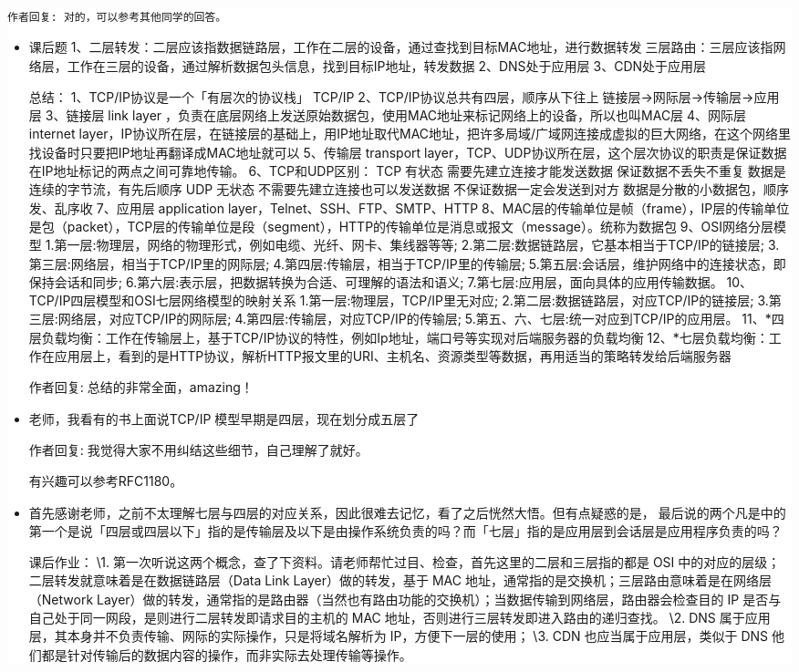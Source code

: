     作者回复: 对的，可以参考其他同学的回答。

- 课后题
    1、二层转发：二层应该指数据链路层，工作在二层的设备，通过查找到目标MAC地址，进行数据转发
      三层路由：三层应该指网络层，工作在三层的设备，通过解析数据包头信息，找到目标IP地址，转发数据
    2、DNS处于应用层
    3、CDN处于应用层

    总结：
    1、TCP/IP协议是一个「有层次的协议栈」
    TCP/IP
    2、TCP/IP协议总共有四层，顺序从下往上 链接层->网际层->传输层->应用层
    3、链接层 link layer ，负责在底层网络上发送原始数据包，使用MAC地址来标记网络上的设备，所以也叫MAC层
    4、网际层 internet layer，IP协议所在层，在链接层的基础上，用IP地址取代MAC地址，把许多局域/广域网连接成虚拟的巨大网络，在这个网络里找设备时只要把IP地址再翻译成MAC地址就可以
    5、传输层 transport layer，TCP、UDP协议所在层，这个层次协议的职责是保证数据在IP地址标记的两点之间可靠地传输。
    6、TCP和UDP区别：
      TCP 有状态 需要先建立连接才能发送数据 保证数据不丢失不重复 数据是连续的字节流，有先后顺序
      UDP 无状态 不需要先建立连接也可以发送数据 不保证数据一定会发送到对方 数据是分散的小数据包，顺序发、乱序收
    7、应用层 application layer，Telnet、SSH、FTP、SMTP、HTTP
    8、MAC层的传输单位是帧（frame），IP层的传输单位是包（packet），TCP层的传输单位是段（segment），HTTP的传输单位是消息或报文（message）。统称为数据包
    9、OSI网络分层模型
      1.第一层:物理层，网络的物理形式，例如电缆、光纤、网卡、集线器等等;
      2.第二层:数据链路层，它基本相当于TCP/IP的链接层;
      3.第三层:网络层，相当于TCP/IP里的网际层;
      4.第四层:传输层，相当于TCP/IP里的传输层;
      5.第五层:会话层，维护网络中的连接状态，即保持会话和同步;
      6.第六层:表示层，把数据转换为合适、可理解的语法和语义;
      7.第七层:应用层，面向具体的应用传输数据。
    10、TCP/IP四层模型和OSI七层网络模型的映射关系
      1.第一层:物理层，TCP/IP里无对应;
      2.第二层:数据链路层，对应TCP/IP的链接层;
      3.第三层:网络层，对应TCP/IP的网际层;
      4.第四层:传输层，对应TCP/IP的传输层;
      5.第五、六、七层:统一对应到TCP/IP的应用层。
    11、*四层负载均衡：工作在传输层上，基于TCP/IP协议的特性，例如Ip地址，端口号等实现对后端服务器的负载均衡
    12、*七层负载均衡：工作在应用层上，看到的是HTTP协议，解析HTTP报文里的URI、主机名、资源类型等数据，再用适当的策略转发给后端服务器

    

    作者回复: 总结的非常全面，amazing！

- 老师，我看有的书上面说TCP/IP 模型早期是四层，现在划分成五层了

    作者回复: 我觉得大家不用纠结这些细节，自己理解了就好。

    有兴趣可以参考RFC1180。

- 首先感谢老师，之前不太理解七层与四层的对应关系，因此很难去记忆，看了之后恍然大悟。但有点疑惑的是，
    最后说的两个凡是中的第一个是说「四层或四层以下」指的是传输层及以下是由操作系统负责的吗？而「七层」指的是应用层到会话层是应用程序负责的吗？

    课后作业：
    \1. 第一次听说这两个概念，查了下资料。请老师帮忙过目、检查，首先这里的二层和三层指的都是 OSI 中的对应的层级；二层转发就意味着是在数据链路层（Data Link Layer）做的转发，基于 MAC 地址，通常指的是交换机；三层路由意味着是在网络层（Network Layer）做的转发，通常指的是路由器（当然也有路由功能的交换机）；当数据传输到网络层，路由器会检查目的 IP 是否与自己处于同一网段，是则进行二层转发即请求目的主机的 MAC 地址，否则进行三层转发即进入路由的递归查找。
    \2. DNS 属于应用层，其本身并不负责传输、网际的实际操作，只是将域名解析为 IP，方便下一层的使用；
    \3. CDN 也应当属于应用层，类似于 DNS 他们都是针对传输后的数据内容的操作，而非实际去处理传输等操作。
